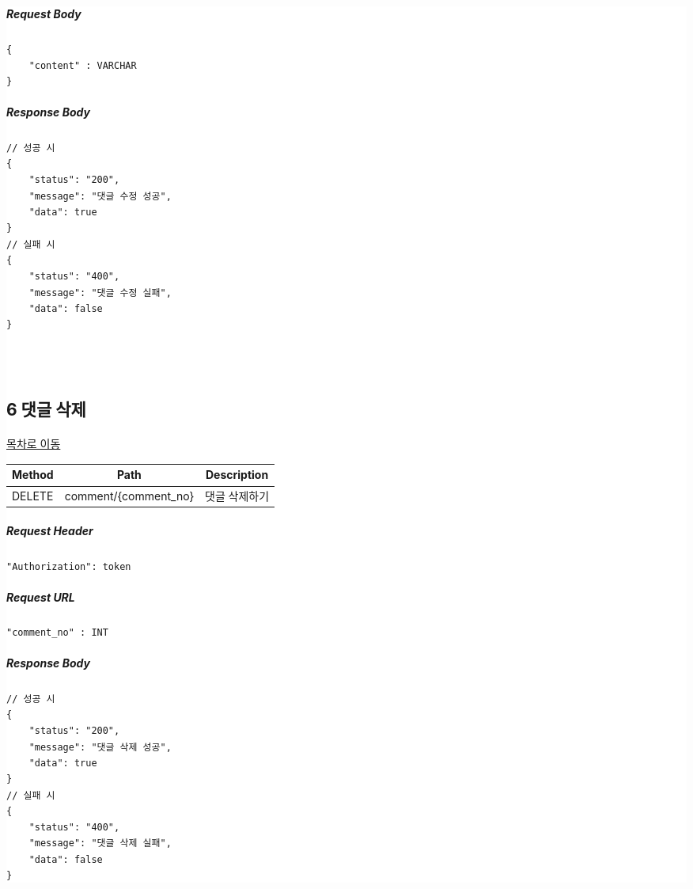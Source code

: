 ##### Request Body

````
{
	"content" : VARCHAR
}
````

##### Response Body

```
// 성공 시
{
    "status": "200",
    "message": "댓글 수정 성공",
    "data": true
}
// 실패 시
{
    "status": "400",
    "message": "댓글 수정 실패",
    "data": false
}
```

<br/>

<br/>

## 6 댓글 삭제

[목차로 이동](#목차)

| Method | Path                 | Description   |
| ------ | -------------------- | ------------- |
| DELETE | comment/{comment_no} | 댓글 삭제하기 |

##### Request Header

````
"Authorization": token
````

##### Request URL

```
"comment_no" : INT
```

##### Response Body

```
// 성공 시
{
    "status": "200",
    "message": "댓글 삭제 성공",
    "data": true
}
// 실패 시
{
    "status": "400",
    "message": "댓글 삭제 실패",
    "data": false
}
```
